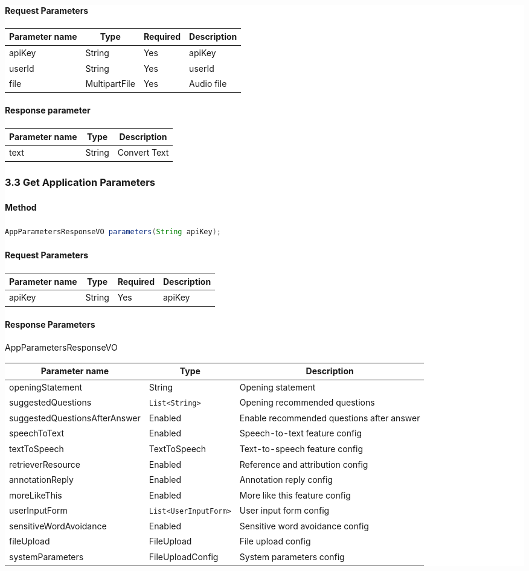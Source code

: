 #### Request Parameters

| Parameter name | Type          | Required | Description |
|----------------|---------------|----------|-------------|
| apiKey         | String        | Yes      | apiKey      |
| userId         | String        | Yes      | userId      |
| file           | MultipartFile | Yes      | Audio file  |

#### Response parameter

| Parameter name | Type   | Description  |
|----------------|--------|--------------|
| text           | String | Convert Text |

### 3.3 Get Application Parameters

#### Method

```java
AppParametersResponseVO parameters(String apiKey);
```

#### Request Parameters

| Parameter name | Type   | Required | Description |
|----------------|--------|----------|-------------|
| apiKey         | String | Yes      | apiKey      |

#### Response Parameters

AppParametersResponseVO

| Parameter name                | Type                  | Description                               |
|-------------------------------|-----------------------|-------------------------------------------|
| openingStatement              | String                | Opening statement                         |
| suggestedQuestions            | `List<String>`        | Opening recommended questions             |
| suggestedQuestionsAfterAnswer | Enabled               | Enable recommended questions after answer |
| speechToText                  | Enabled               | Speech-to-text feature config             |
| textToSpeech                  | TextToSpeech          | Text-to-speech feature config             |
| retrieverResource             | Enabled               | Reference and attribution config          |
| annotationReply               | Enabled               | Annotation reply config                   |
| moreLikeThis                  | Enabled               | More like this feature config             |
| userInputForm                 | `List<UserInputForm>` | User input form config                    |
| sensitiveWordAvoidance        | Enabled               | Sensitive word avoidance config           |
| fileUpload                    | FileUpload            | File upload config                        |
| systemParameters              | FileUploadConfig      | System parameters config                  |
